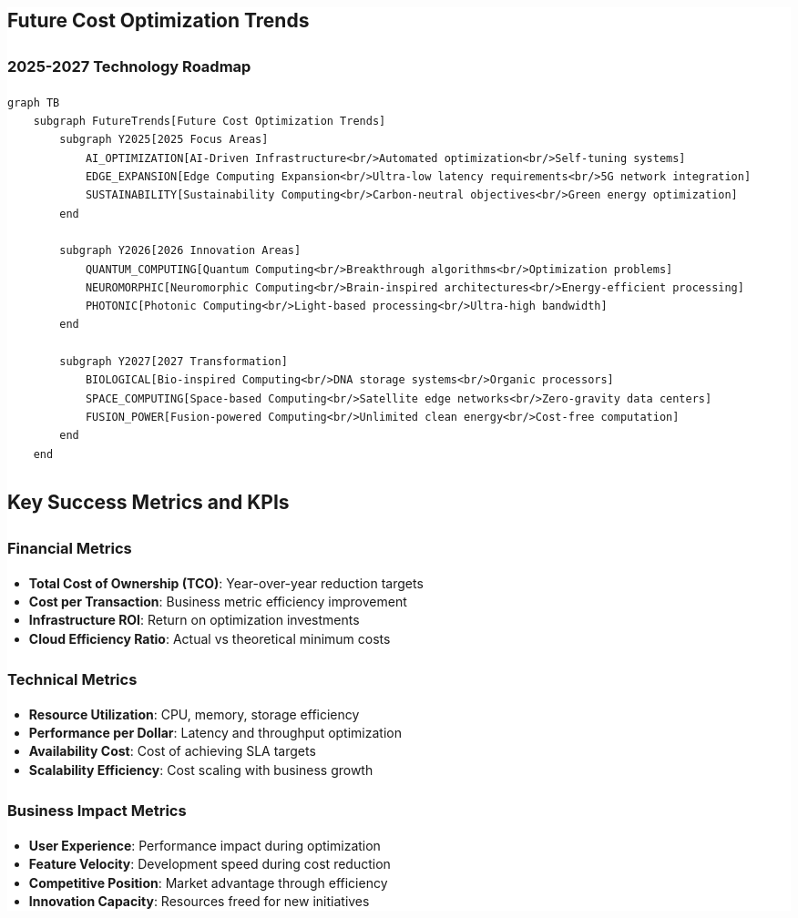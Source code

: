 ## Future Cost Optimization Trends

### 2025-2027 Technology Roadmap

```mermaid
graph TB
    subgraph FutureTrends[Future Cost Optimization Trends]
        subgraph Y2025[2025 Focus Areas]
            AI_OPTIMIZATION[AI-Driven Infrastructure<br/>Automated optimization<br/>Self-tuning systems]
            EDGE_EXPANSION[Edge Computing Expansion<br/>Ultra-low latency requirements<br/>5G network integration]
            SUSTAINABILITY[Sustainability Computing<br/>Carbon-neutral objectives<br/>Green energy optimization]
        end

        subgraph Y2026[2026 Innovation Areas]
            QUANTUM_COMPUTING[Quantum Computing<br/>Breakthrough algorithms<br/>Optimization problems]
            NEUROMORPHIC[Neuromorphic Computing<br/>Brain-inspired architectures<br/>Energy-efficient processing]
            PHOTONIC[Photonic Computing<br/>Light-based processing<br/>Ultra-high bandwidth]
        end

        subgraph Y2027[2027 Transformation]
            BIOLOGICAL[Bio-inspired Computing<br/>DNA storage systems<br/>Organic processors]
            SPACE_COMPUTING[Space-based Computing<br/>Satellite edge networks<br/>Zero-gravity data centers]
            FUSION_POWER[Fusion-powered Computing<br/>Unlimited clean energy<br/>Cost-free computation]
        end
    end
```

## Key Success Metrics and KPIs

### Financial Metrics
- **Total Cost of Ownership (TCO)**: Year-over-year reduction targets
- **Cost per Transaction**: Business metric efficiency improvement
- **Infrastructure ROI**: Return on optimization investments
- **Cloud Efficiency Ratio**: Actual vs theoretical minimum costs

### Technical Metrics
- **Resource Utilization**: CPU, memory, storage efficiency
- **Performance per Dollar**: Latency and throughput optimization
- **Availability Cost**: Cost of achieving SLA targets
- **Scalability Efficiency**: Cost scaling with business growth

### Business Impact Metrics
- **User Experience**: Performance impact during optimization
- **Feature Velocity**: Development speed during cost reduction
- **Competitive Position**: Market advantage through efficiency
- **Innovation Capacity**: Resources freed for new initiatives
